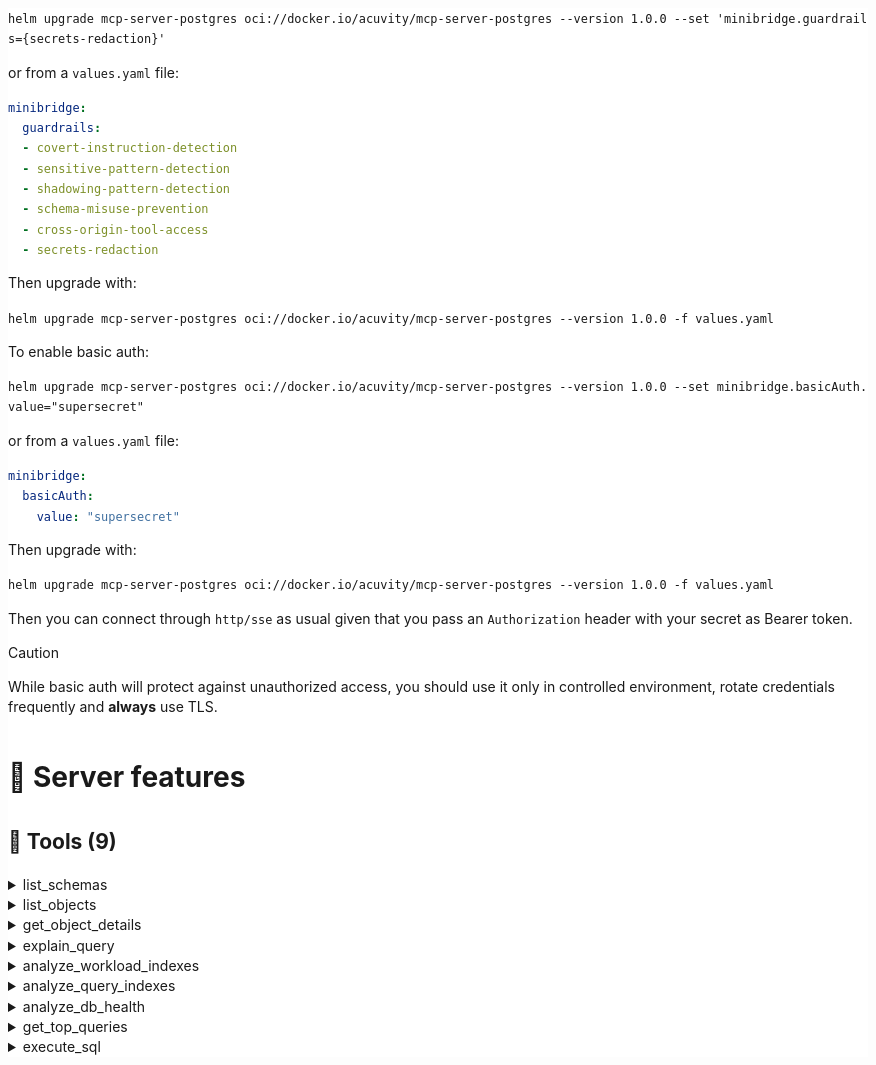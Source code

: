 ```console
helm upgrade mcp-server-postgres oci://docker.io/acuvity/mcp-server-postgres --version 1.0.0 --set 'minibridge.guardrails={secrets-redaction}'
```

or from a `values.yaml` file:

```yaml
minibridge:
  guardrails:
  - covert-instruction-detection
  - sensitive-pattern-detection
  - shadowing-pattern-detection
  - schema-misuse-prevention
  - cross-origin-tool-access
  - secrets-redaction
```

Then upgrade with:

```console
helm upgrade mcp-server-postgres oci://docker.io/acuvity/mcp-server-postgres --version 1.0.0 -f values.yaml
```

To enable basic auth:

```console
helm upgrade mcp-server-postgres oci://docker.io/acuvity/mcp-server-postgres --version 1.0.0 --set minibridge.basicAuth.value="supersecret"
```

or from a `values.yaml` file:

```yaml
minibridge:
  basicAuth:
    value: "supersecret"
```

Then upgrade with:

```console
helm upgrade mcp-server-postgres oci://docker.io/acuvity/mcp-server-postgres --version 1.0.0 -f values.yaml
```

Then you can connect through `http/sse` as usual given that you pass an `Authorization` header with your secret as Bearer token.

> [!CAUTION]
> While basic auth will protect against unauthorized access, you should use it only in controlled environment,
> rotate credentials frequently and **always** use TLS.

# 🧠 Server features

## 🧰 Tools (9)
<details><summary>list_schemas</summary></details>
<details><summary>list_objects</summary></details>
<details><summary>get_object_details</summary></details>
<details><summary>explain_query</summary></details>
<details><summary>analyze_workload_indexes</summary></details>
<details><summary>analyze_query_indexes</summary></details>
<details><summary>analyze_db_health</summary></details>
<details><summary>get_top_queries</summary></details>
<details><summary>execute_sql</summary></details>
